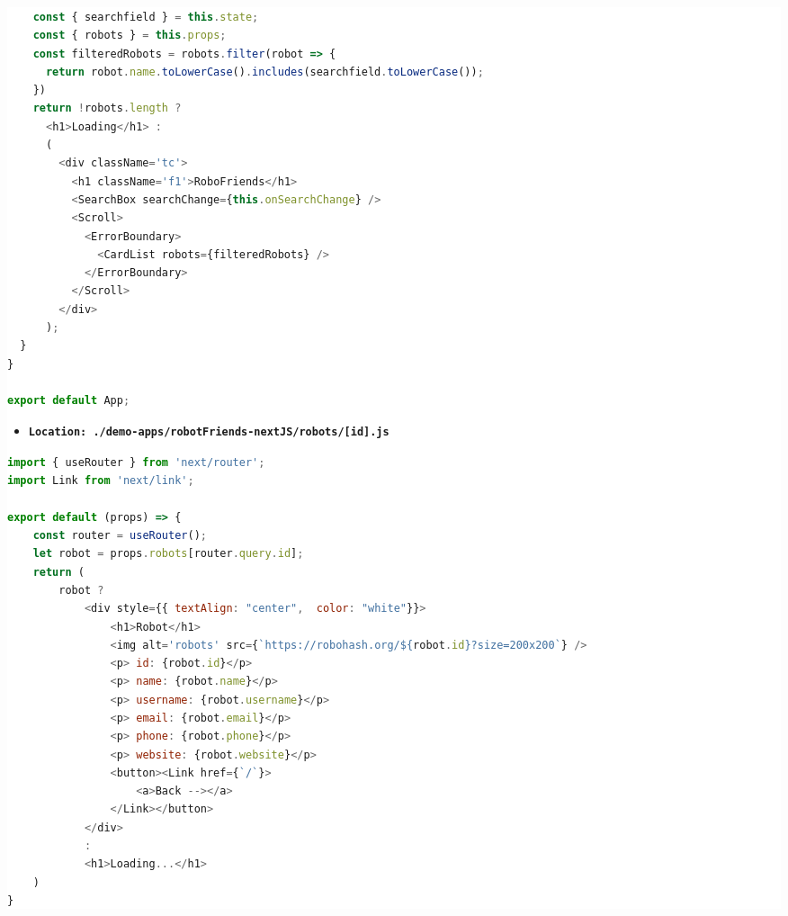 ```js
    const { searchfield } = this.state;
    const { robots } = this.props;
    const filteredRobots = robots.filter(robot => {
      return robot.name.toLowerCase().includes(searchfield.toLowerCase());
    })
    return !robots.length ?
      <h1>Loading</h1> :
      (
        <div className='tc'>
          <h1 className='f1'>RoboFriends</h1>
          <SearchBox searchChange={this.onSearchChange} />
          <Scroll>
            <ErrorBoundary>
              <CardList robots={filteredRobots} />
            </ErrorBoundary>
          </Scroll>
        </div>
      );
  }
}

export default App;
```

- __`Location: ./demo-apps/robotFriends-nextJS/robots/[id].js`__

```js
import { useRouter } from 'next/router';
import Link from 'next/link';

export default (props) => {
    const router = useRouter();
    let robot = props.robots[router.query.id];
    return (
        robot ?
            <div style={{ textAlign: "center",  color: "white"}}>
                <h1>Robot</h1>
                <img alt='robots' src={`https://robohash.org/${robot.id}?size=200x200`} />
                <p> id: {robot.id}</p>
                <p> name: {robot.name}</p>
                <p> username: {robot.username}</p>
                <p> email: {robot.email}</p>
                <p> phone: {robot.phone}</p>
                <p> website: {robot.website}</p>
                <button><Link href={`/`}>
                    <a>Back --></a>
                </Link></button>
            </div>
            :
            <h1>Loading...</h1>
    )
}
```

